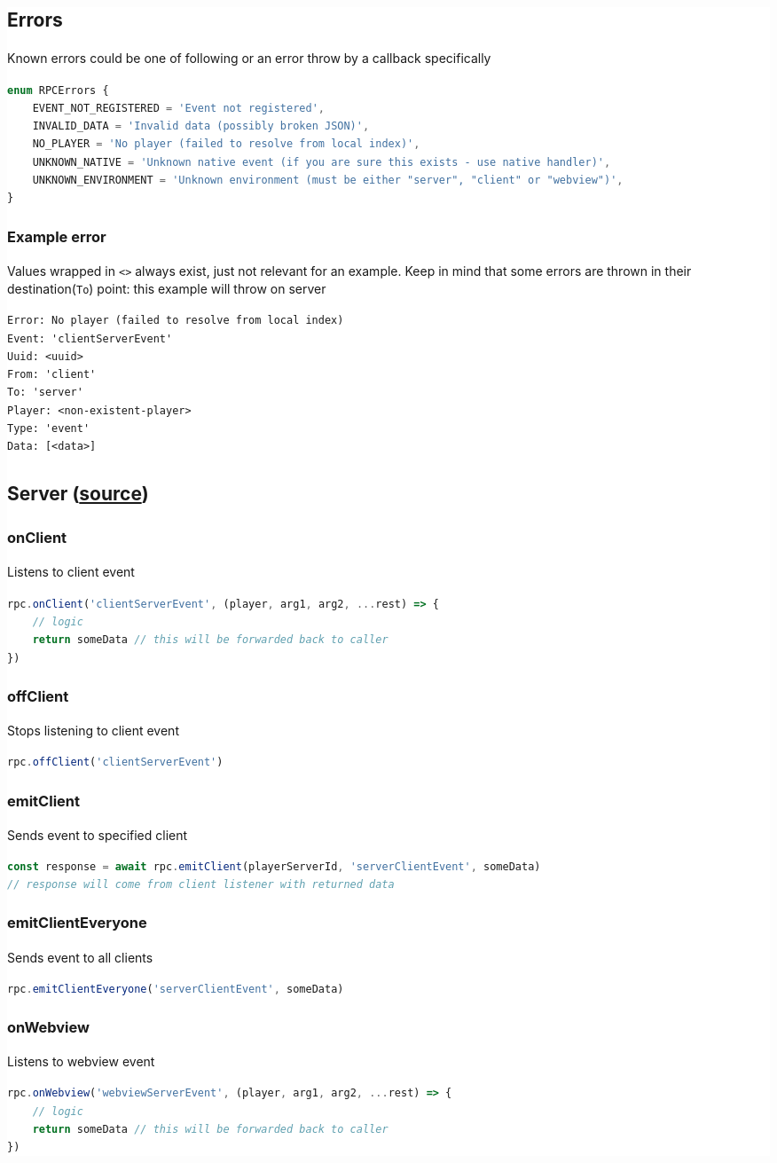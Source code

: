 
## Errors
Known errors could be one of following or an error throw by a callback specifically
```ts
enum RPCErrors {
    EVENT_NOT_REGISTERED = 'Event not registered',
    INVALID_DATA = 'Invalid data (possibly broken JSON)',
    NO_PLAYER = 'No player (failed to resolve from local index)',
    UNKNOWN_NATIVE = 'Unknown native event (if you are sure this exists - use native handler)',
    UNKNOWN_ENVIRONMENT = 'Unknown environment (must be either "server", "client" or "webview")',
}
```

### Example error
Values wrapped in `<>` always exist, just not relevant for an example. Keep in mind that some errors are thrown in their destination(`To`) point: this example will throw on server
```
Error: No player (failed to resolve from local index)
Event: 'clientServerEvent'
Uuid: <uuid>
From: 'client'
To: 'server'
Player: <non-existent-player>
Type: 'event'
Data: [<data>]
```

## Server ([source](https://github.com/rilaxik/fivem-rpc/blob/master/rpc/src/core/server.ts))
### onClient
Listens to client event
```ts
rpc.onClient('clientServerEvent', (player, arg1, arg2, ...rest) => {
    // logic
    return someData // this will be forwarded back to caller
})
```
### offClient
Stops listening to client event
```ts
rpc.offClient('clientServerEvent')
```
### emitClient
Sends event to specified client
```ts
const response = await rpc.emitClient(playerServerId, 'serverClientEvent', someData) 
// response will come from client listener with returned data
```
### emitClientEveryone
Sends event to all clients
```ts
rpc.emitClientEveryone('serverClientEvent', someData)
```
### onWebview
Listens to webview event
```ts
rpc.onWebview('webviewServerEvent', (player, arg1, arg2, ...rest) => {
    // logic
    return someData // this will be forwarded back to caller
})
```